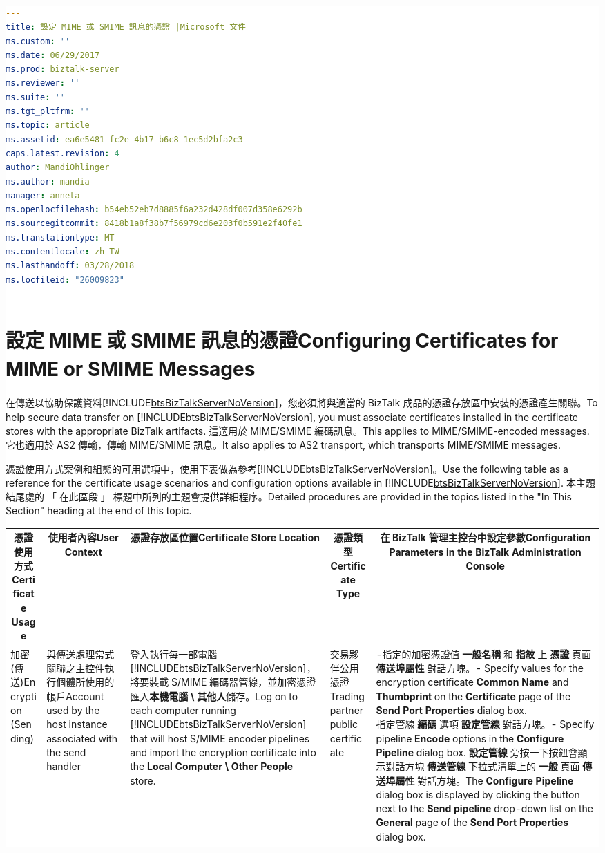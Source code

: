 ```yaml
---
title: 設定 MIME 或 SMIME 訊息的憑證 |Microsoft 文件
ms.custom: ''
ms.date: 06/29/2017
ms.prod: biztalk-server
ms.reviewer: ''
ms.suite: ''
ms.tgt_pltfrm: ''
ms.topic: article
ms.assetid: ea6e5481-fc2e-4b17-b6c8-1ec5d2bfa2c3
caps.latest.revision: 4
author: MandiOhlinger
ms.author: mandia
manager: anneta
ms.openlocfilehash: b54eb52eb7d8885f6a232d428df007d358e6292b
ms.sourcegitcommit: 8418b1a8f38b7f56979cd6e203f0b591e2f40fe1
ms.translationtype: MT
ms.contentlocale: zh-TW
ms.lasthandoff: 03/28/2018
ms.locfileid: "26009823"
---
```

# <a name="configuring-certificates-for-mime-or-smime-messages"></a><span data-ttu-id="7c8d4-102">設定 MIME 或 SMIME 訊息的憑證</span><span class="sxs-lookup"><span data-stu-id="7c8d4-102">Configuring Certificates for MIME or SMIME Messages</span></span>
<span data-ttu-id="7c8d4-103">在傳送以協助保護資料[!INCLUDE[btsBizTalkServerNoVersion](../includes/btsbiztalkservernoversion-md.md)]，您必須將與適當的 BizTalk 成品的憑證存放區中安裝的憑證產生關聯。</span><span class="sxs-lookup"><span data-stu-id="7c8d4-103">To help secure data transfer on [!INCLUDE[btsBizTalkServerNoVersion](../includes/btsbiztalkservernoversion-md.md)], you must associate certificates installed in the certificate stores with the appropriate BizTalk artifacts.</span></span> <span data-ttu-id="7c8d4-104">這適用於 MIME/SMIME 編碼訊息。</span><span class="sxs-lookup"><span data-stu-id="7c8d4-104">This applies to MIME/SMIME-encoded messages.</span></span> <span data-ttu-id="7c8d4-105">它也適用於 AS2 傳輸，傳輸 MIME/SMIME 訊息。</span><span class="sxs-lookup"><span data-stu-id="7c8d4-105">It also applies to AS2 transport, which transports MIME/SMIME messages.</span></span>  
  
 <span data-ttu-id="7c8d4-106">憑證使用方式案例和組態的可用選項中，使用下表做為參考[!INCLUDE[btsBizTalkServerNoVersion](../includes/btsbiztalkservernoversion-md.md)]。</span><span class="sxs-lookup"><span data-stu-id="7c8d4-106">Use the following table as a reference for the certificate usage scenarios and configuration options available in [!INCLUDE[btsBizTalkServerNoVersion](../includes/btsbiztalkservernoversion-md.md)].</span></span> <span data-ttu-id="7c8d4-107">本主題結尾處的 「 在此區段 」 標題中所列的主題會提供詳細程序。</span><span class="sxs-lookup"><span data-stu-id="7c8d4-107">Detailed procedures are provided in the topics listed in the "In This Section" heading at the end of this topic.</span></span>  
  
|<span data-ttu-id="7c8d4-108">**憑證使用方式**</span><span class="sxs-lookup"><span data-stu-id="7c8d4-108">**Certificate Usage**</span></span>|<span data-ttu-id="7c8d4-109">**使用者內容**</span><span class="sxs-lookup"><span data-stu-id="7c8d4-109">**User Context**</span></span>|<span data-ttu-id="7c8d4-110">**憑證存放區位置**</span><span class="sxs-lookup"><span data-stu-id="7c8d4-110">**Certificate Store Location**</span></span>|<span data-ttu-id="7c8d4-111">**憑證類型**</span><span class="sxs-lookup"><span data-stu-id="7c8d4-111">**Certificate Type**</span></span>|<span data-ttu-id="7c8d4-112">**在 BizTalk 管理主控台中設定參數**</span><span class="sxs-lookup"><span data-stu-id="7c8d4-112">**Configuration Parameters in the BizTalk Administration Console**</span></span>|  
|---------------------------|----------------------|------------------------------------|--------------------------|------------------------------------------------------------------------|  
|<span data-ttu-id="7c8d4-113">加密 (傳送)</span><span class="sxs-lookup"><span data-stu-id="7c8d4-113">Encryption (Sending)</span></span>|<span data-ttu-id="7c8d4-114">與傳送處理常式關聯之主控件執行個體所使用的帳戶</span><span class="sxs-lookup"><span data-stu-id="7c8d4-114">Account used by the host instance associated with the send handler</span></span>|<span data-ttu-id="7c8d4-115">登入執行每一部電腦[!INCLUDE[btsBizTalkServerNoVersion](../includes/btsbiztalkservernoversion-md.md)]，將要裝載 S/MIME 編碼器管線，並加密憑證匯入**本機電腦 \ 其他人**儲存。</span><span class="sxs-lookup"><span data-stu-id="7c8d4-115">Log on to each computer running [!INCLUDE[btsBizTalkServerNoVersion](../includes/btsbiztalkservernoversion-md.md)] that will host S/MIME encoder pipelines and import the encryption certificate into the **Local Computer \ Other People** store.</span></span>|<span data-ttu-id="7c8d4-116">交易夥伴公用憑證</span><span class="sxs-lookup"><span data-stu-id="7c8d4-116">Trading partner public certificate</span></span>|<span data-ttu-id="7c8d4-117">-指定的加密憑證值 **一般名稱** 和 **指紋** 上 **憑證** 頁面 **傳送埠屬性** 對話方塊。</span><span class="sxs-lookup"><span data-stu-id="7c8d4-117">-   Specify values for the encryption certificate **Common Name** and **Thumbprint** on the **Certificate** page of the **Send Port Properties** dialog box.</span></span><br /><span data-ttu-id="7c8d4-118">指定管線 **編碼** 選項 **設定管線** 對話方塊。</span><span class="sxs-lookup"><span data-stu-id="7c8d4-118">-   Specify pipeline **Encode** options in the **Configure Pipeline** dialog box.</span></span> <span data-ttu-id="7c8d4-119">**設定管線** 旁按一下按鈕會顯示對話方塊 **傳送管線** 下拉式清單上的 **一般** 頁面 **傳送埠屬性** 對話方塊。</span><span class="sxs-lookup"><span data-stu-id="7c8d4-119">The **Configure Pipeline** dialog box is displayed by clicking the button next to the **Send pipeline** drop-down list on the **General** page of the **Send Port Properties** dialog box.</span></span>|  